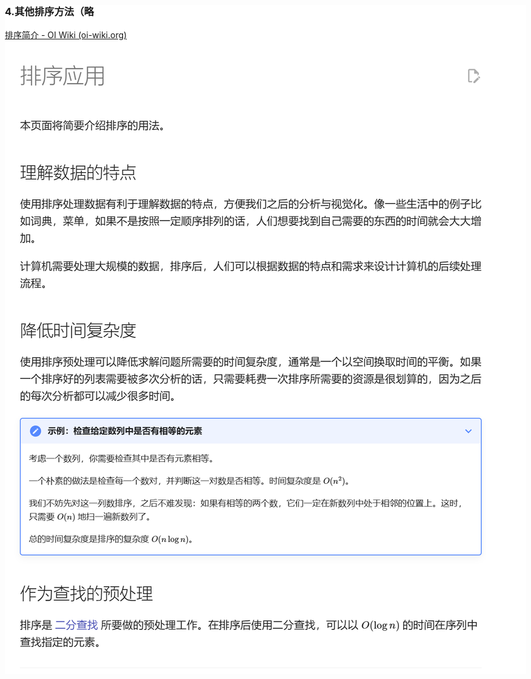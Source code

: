 

### 4.其他排序方法（略

[排序简介 - OI Wiki (oi-wiki.org)](https://oi-wiki.org/basic/sort-intro/)



![image-20240822160802774](./%E6%95%B0%E6%8D%AE%E7%BB%93%E6%9E%84%E4%B8%8E%E7%AE%97%E6%B3%95.assets/image-20240822160802774.png)
